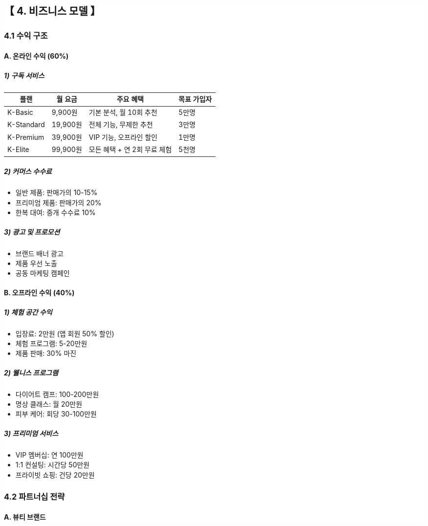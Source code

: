 ## 【 4. 비즈니스 모델 】

### 4.1 수익 구조

#### A. 온라인 수익 (60%)

##### 1) 구독 서비스

| 플랜       | 월 요금  | 주요 혜택                    | 목표 가입자 |
| ---------- | -------- | ---------------------------- | ----------- |
| K-Basic    | 9,900원  | 기본 분석, 월 10회 추천      | 5만명       |
| K-Standard | 19,900원 | 전체 기능, 무제한 추천       | 3만명       |
| K-Premium  | 39,900원 | VIP 기능, 오프라인 할인      | 1만명       |
| K-Elite    | 99,900원 | 모든 혜택 + 연 2회 무료 체험 | 5천명       |

##### 2) 커머스 수수료

- 일반 제품: 판매가의 10-15%
- 프리미엄 제품: 판매가의 20%
- 한복 대여: 중개 수수료 10%

##### 3) 광고 및 프로모션

- 브랜드 배너 광고
- 제품 우선 노출
- 공동 마케팅 캠페인

#### B. 오프라인 수익 (40%)

##### 1) 체험 공간 수익

- 입장료: 2만원 (앱 회원 50% 할인)
- 체험 프로그램: 5-20만원
- 제품 판매: 30% 마진

##### 2) 웰니스 프로그램

- 다이어트 캠프: 100-200만원
- 명상 클래스: 월 20만원
- 피부 케어: 회당 30-100만원

##### 3) 프리미엄 서비스

- VIP 멤버십: 연 100만원
- 1:1 컨설팅: 시간당 50만원
- 프라이빗 쇼핑: 건당 20만원

### 4.2 파트너십 전략

#### A. 뷰티 브랜드
